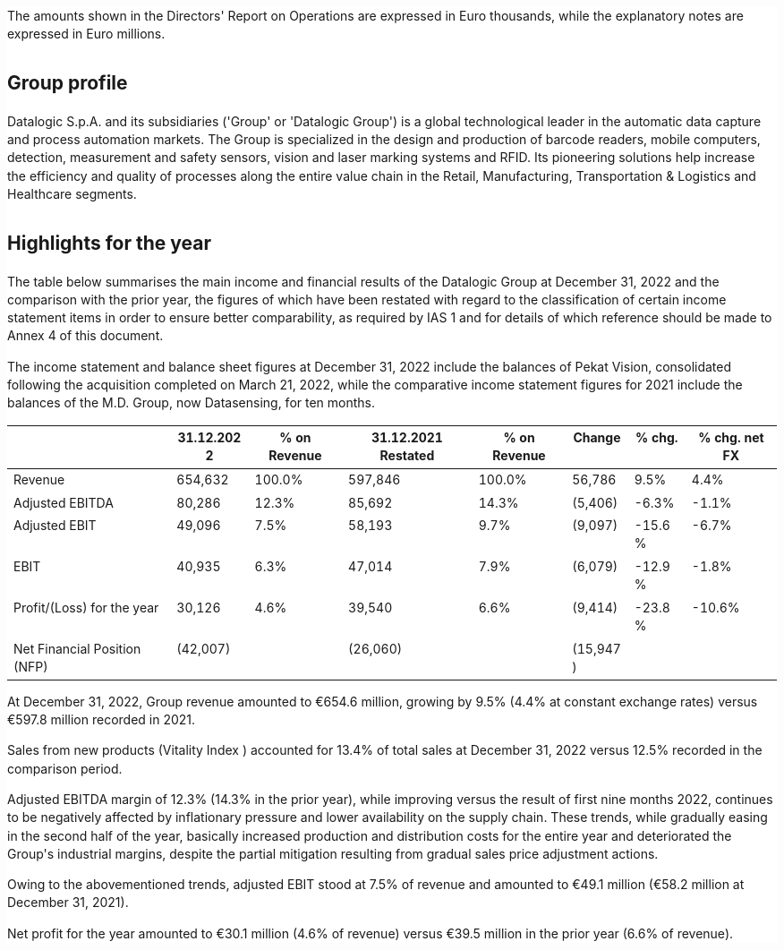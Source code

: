 The amounts shown in the Directors' Report on Operations are expressed in Euro thousands, while the explanatory notes are expressed in Euro millions.

## Group profile

Datalogic S.p.A. and its subsidiaries ('Group' or 'Datalogic Group') is a global technological leader in the automatic data capture and process automation markets. The Group is specialized in the design and production of barcode readers, mobile computers, detection, measurement and safety sensors, vision and laser marking systems and RFID. Its pioneering solutions help increase the efficiency and quality of processes along the entire value chain in the Retail, Manufacturing, Transportation &amp; Logistics and Healthcare segments.

## Highlights for the year

The table below summarises the main income and financial results of the Datalogic Group at December 31, 2022 and the comparison with the prior year, the figures of which have been restated with regard to the classification of certain income statement items in order to ensure better comparability, as required by IAS 1 and for details of which reference should be made to Annex 4 of this document.

The income statement and balance sheet figures at December 31, 2022 include the balances of Pekat Vision, consolidated following the acquisition completed on March 21, 2022, while the comparative income statement figures for 2021 include the balances of the M.D. Group, now Datasensing, for ten months.

|                              | 31.12.2022   | % on  Revenue   | 31.12.2021  Restated   | % on  Revenue   | Change   | % chg.   | % chg.  net FX   |
|------------------------------|--------------|-----------------|------------------------|-----------------|----------|----------|------------------|
| Revenue                      | 654,632      | 100.0%          | 597,846                | 100.0%          | 56,786   | 9.5%     | 4.4%             |
| Adjusted EBITDA              | 80,286       | 12.3%           | 85,692                 | 14.3%           | (5,406)  | -6.3%    | -1.1%            |
| Adjusted EBIT                | 49,096       | 7.5%            | 58,193                 | 9.7%            | (9,097)  | -15.6%   | -6.7%            |
| EBIT                         | 40,935       | 6.3%            | 47,014                 | 7.9%            | (6,079)  | -12.9%   | -1.8%            |
| Profit/(Loss) for the year   | 30,126       | 4.6%            | 39,540                 | 6.6%            | (9,414)  | -23.8%   | -10.6%           |
| Net Financial Position (NFP) | (42,007)     |                 | (26,060)               |                 | (15,947) |          |                  |

At December 31, 2022, Group revenue amounted to €654.6 million, growing by 9.5% (4.4% at constant exchange rates) versus €597.8 million recorded in 2021.

Sales from new products (Vitality Index ) accounted for 13.4% of total sales at December 31, 2022 versus 12.5% recorded in the comparison period.

Adjusted EBITDA margin of  12.3%  (14.3%  in  the  prior  year),  while  improving  versus  the  result  of  first  nine months 2022, continues to be negatively affected by inflationary pressure and lower availability on the supply chain. These trends, while gradually easing in the second half of the year, basically increased production and distribution costs for the entire year and deteriorated the Group's industrial margins, despite the partial mitigation resulting from gradual sales price adjustment actions.

Owing to the abovementioned trends, adjusted EBIT stood at 7.5% of revenue and amounted to €49.1 million (€58.2 million at December 31, 2021).

Net profit for the year amounted to €30.1 million (4.6% of revenue) versus €39.5 million in the prior year (6.6% of revenue).
